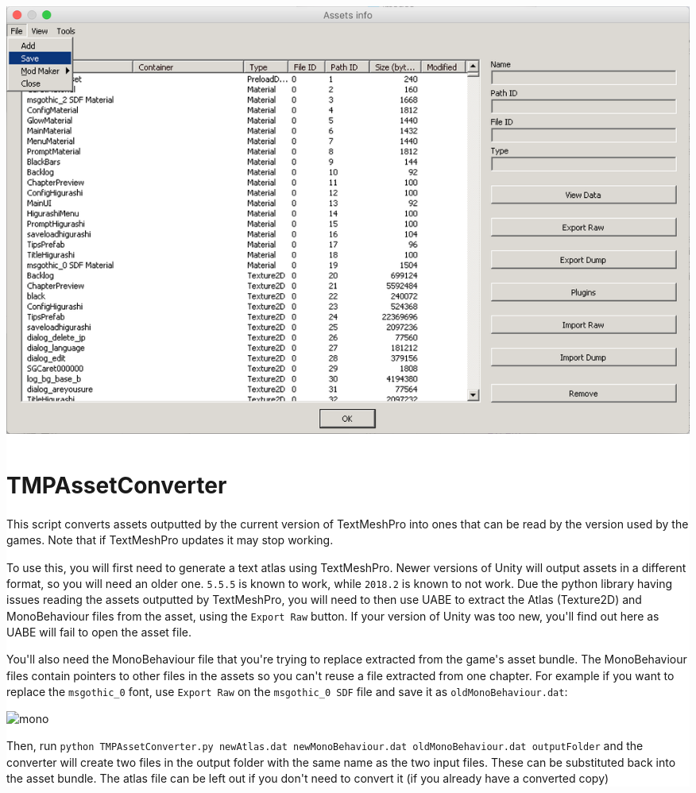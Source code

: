 ![Save the new bundle](images/SaveOutputBundle.png)

# TMPAssetConverter
This script converts assets outputted by the current version of TextMeshPro into ones that can be read by the version used by the games.  Note that if TextMeshPro updates it may stop working.  

To use this, you will first need to generate a text atlas using TextMeshPro.  Newer versions of Unity will output assets in a different format, so you will need an older one.  `5.5.5` is known to work, while `2018.2` is known to not work.  Due the python library having issues reading the assets outputted by TextMeshPro, you will need to then use UABE to extract the Atlas (Texture2D) and MonoBehaviour files from the asset, using the `Export Raw` button.  If your version of Unity was too new, you'll find out here as UABE will fail to open the asset file.

You'll also need the MonoBehaviour file that you're trying to replace extracted from the game's asset bundle. The MonoBehaviour files contain pointers to other files in the assets so you can't reuse a file extracted from one chapter. For example if you want to replace the `msgothic_0` font, use `Export Raw` on the `msgothic_0 SDF` file and save it as `oldMonoBehaviour.dat`:

![mono](https://user-images.githubusercontent.com/539462/45201903-59aa8580-b277-11e8-969b-414e1376f570.png)

Then, run `python TMPAssetConverter.py newAtlas.dat newMonoBehaviour.dat oldMonoBehaviour.dat outputFolder` and the converter will create two files in the output folder with the same name as the two input files.  These can be substituted back into the asset bundle.  The atlas file can be left out if you don't need to convert it (if you already have a converted copy)
